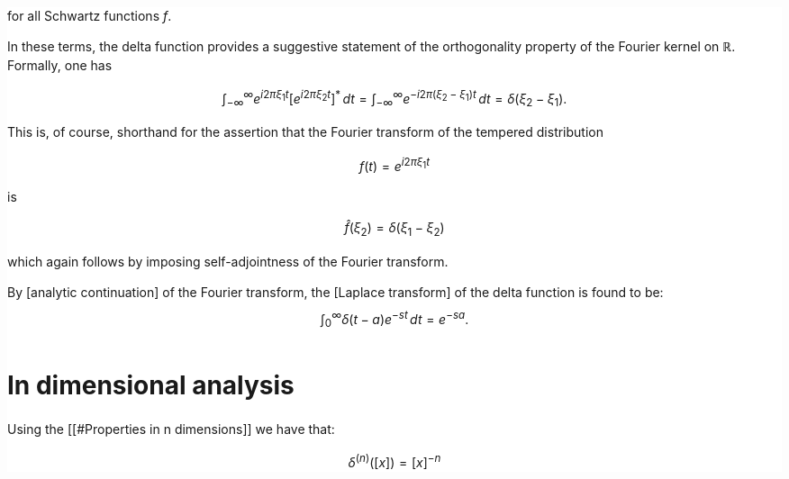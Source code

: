 for all Schwartz functions *f*.

In these terms, the delta function provides a suggestive statement of
the orthogonality property of the Fourier kernel on **$\mathbb{R}$**. Formally, one
has

$$\int_{-\infty}^\infty e^{i 2\pi \xi_1 t}  \left[e^{i 2\pi \xi_2 t}\right]^*\,dt = \int_{-\infty}^\infty e^{-i 2\pi (\xi_2 - \xi_1) t} \,dt = \delta(\xi_2 - \xi_1).$$

This is, of course, shorthand for the assertion that the Fourier
transform of the tempered distribution

$$f(t) = e^{i2\pi\xi_1 t}$$

is

$$\widehat{f}(\xi_2) = \delta(\xi_1-\xi_2)$$

which again follows by imposing self-adjointness of the Fourier
transform.

By [analytic continuation] of the Fourier transform, the [Laplace
transform] of the delta function is found to
be:   $$\int_{0}^{\infty}\delta (t-a)e^{-st} \, dt=e^{-sa}.$$

# In dimensional analysis

Using the [[#Properties in n dimensions]] we have that:

$$\delta^{(n)}([x])=[x]^{-n}$$